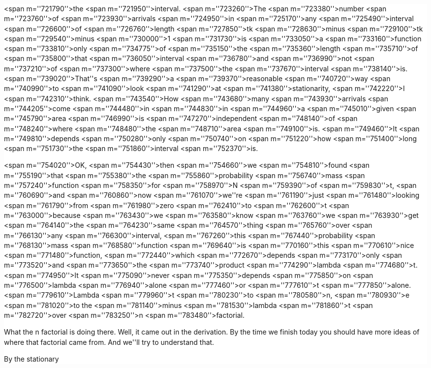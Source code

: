   <span m=''721790''>the</span> <span m=''721950''>interval.</span> <span m=''723260''>The</span>
  <span m=''723380''>number</span> <span m=''723760''>of</span> <span m=''723930''>arrivals</span>
  <span m=''724950''>in</span> <span m=''725170''>any</span> <span m=''725490''>interval</span>
  <span m=''726600''>of</span> <span m=''726760''>length</span> <span m=''727850''>tk</span>
  <span m=''728630''>minus</span> <span m=''729100''>tk</span> <span m=''729540''>minus</span>
  <span m=''730000''>1</span> <span m=''731730''>is</span> <span m=''733050''>a</span>
  <span m=''733160''>function</span> <span m=''733810''>only</span> <span m=''734775''>of</span>
  <span m=''735150''>the</span> <span m=''735360''>length</span> <span m=''735710''>of</span>
  <span m=''735800''>that</span> <span m=''736050''>interval</span> <span m=''736780''>and</span>
  <span m=''736990''>not</span> <span m=''737210''>of</span> <span m=''737300''>where</span>
  <span m=''737500''>the</span> <span m=''737670''>interval</span> <span m=''738140''>is.</span>
  <span m=''739020''>That''s</span> <span m=''739290''>a</span> <span m=''739370''>reasonable</span>
  <span m=''740720''>way</span> <span m=''740990''>to</span> <span m=''741090''>look</span>
  <span m=''741290''>at</span> <span m=''741380''>stationarity,</span> <span m=''742220''>I</span>
  <span m=''742310''>think.</span> <span m=''743540''>How</span> <span m=''743680''>many</span>
  <span m=''743930''>arrivals</span> <span m=''744205''>come</span> <span m=''744480''>in</span>
  <span m=''744830''>in</span> <span m=''744960''>a</span> <span m=''745010''>given</span>
  <span m=''745790''>area</span> <span m=''746990''>is</span> <span m=''747270''>independent</span>
  <span m=''748140''>of</span> <span m=''748240''>where</span> <span m=''748480''>the</span>
  <span m=''748710''>area</span> <span m=''749100''>is.</span> <span m=''749460''>It</span>
  <span m=''749810''>depends</span> <span m=''750280''>only</span> <span m=''750740''>on</span>
  <span m=''751220''>how</span> <span m=''751400''>long</span> <span m=''751730''>the</span>
  <span m=''751860''>interval</span> <span m=''752370''>is.</span> </p><p><span m=''754020''>OK,</span>
  <span m=''754430''>then</span> <span m=''754660''>we</span> <span m=''754810''>found</span>
  <span m=''755190''>that</span> <span m=''755380''>the</span> <span m=''755860''>probability</span>
  <span m=''756740''>mass</span> <span m=''757240''>function</span> <span m=''758350''>for</span>
  <span m=''758970''>N</span> <span m=''759390''>of</span> <span m=''759830''>t,</span>
  <span m=''760690''>and</span> <span m=''760860''>now</span> <span m=''761070''>we''re</span>
  <span m=''761190''>just</span> <span m=''761480''>looking</span> <span m=''761790''>from</span>
  <span m=''761980''>zero</span> <span m=''762410''>to</span> <span m=''762600''>t</span>
  <span m=''763000''>because</span> <span m=''763430''>we</span> <span m=''763580''>know</span>
  <span m=''763760''>we</span> <span m=''763930''>get</span> <span m=''764140''>the</span>
  <span m=''764230''>same</span> <span m=''764570''>thing</span> <span m=''765760''>over</span>
  <span m=''766130''>any</span> <span m=''766300''>interval,</span> <span m=''767260''>this</span>
  <span m=''767440''>probability</span> <span m=''768130''>mass</span> <span m=''768580''>function</span>
  <span m=''769640''>is</span> <span m=''770160''>this</span> <span m=''770610''>nice</span>
  <span m=''771480''>function,</span> <span m=''772440''>which</span> <span m=''772670''>depends</span>
  <span m=''773170''>only</span> <span m=''773520''>and</span> <span m=''773650''>the</span>
  <span m=''773740''>product</span> <span m=''774290''>lambda</span> <span m=''774680''>t.</span>
  <span m=''774950''>It</span> <span m=''775090''>never</span> <span m=''775350''>depends</span>
  <span m=''775850''>on</span> <span m=''776500''>lambda</span> <span m=''776940''>alone</span>
  <span m=''777460''>or</span> <span m=''777610''>t</span> <span m=''777850''>alone.</span>
  <span m=''779610''>Lambda</span> <span m=''779960''>t</span> <span m=''780230''>to</span>
  <span m=''780580''>n,</span> <span m=''780930''>e</span> <span m=''781020''>to the</span>
  <span m=''781140''>minus</span> <span m=''781530''>lambda</span> <span m=''781860''>t</span>
  <span m=''782720''>over</span> <span m=''783250''>n</span> <span m=''783480''>factorial.</span>
  </p><p><span m=''784820''>What</span> <span m=''785020''>the</span> <span m=''785150''>n</span>
  <span m=''785320''>factorial</span> <span m=''786020''>is</span> <span m=''786190''>doing</span>
  <span m=''786520''>there.</span> <span m=''787210''>Well,</span> <span m=''787430''>it</span>
  <span m=''787530''>came</span> <span m=''787800''>out</span> <span m=''787980''>in</span>
  <span m=''788060''>the</span> <span m=''788170''>derivation.</span> <span m=''790760''>By
  the</span> <span m=''790890''>time</span> <span m=''792040''>we</span> <span m=''792190''>finish</span>
  <span m=''792650''>today</span> <span m=''793730''>you</span> <span m=''793860''>should</span>
  <span m=''794070''>have</span> <span m=''794750''>more</span> <span m=''795100''>ideas</span>
  <span m=''795610''>of</span> <span m=''795740''>where</span> <span m=''795960''>that</span>
  <span m=''796610''>factorial</span> <span m=''797350''>came</span> <span m=''797750''>from.</span>
  <span m=''798120''>And</span> <span m=''799270''>we''ll</span> <span m=''799460''>try</span>
  <span m=''799700''>to</span> <span m=''799850''>understand</span> <span m=''800450''>that.</span>
  </p><p><span m=''801580''>By</span> <span m=''801770''>the</span> <span m=''801890''>stationary</span>